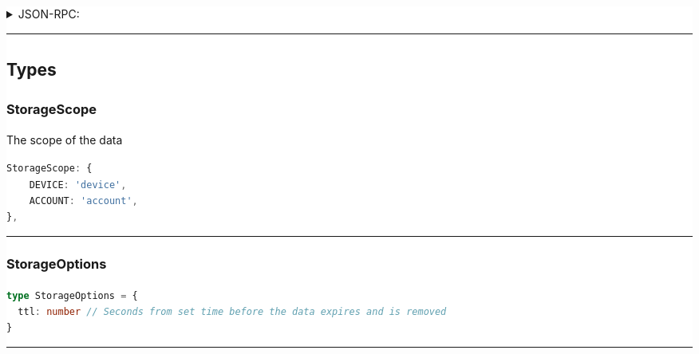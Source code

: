 <details markdown="1" ><summary>JSON-RPC:</summary></details>

---

## Types

### StorageScope

The scope of the data

```typescript
StorageScope: {
    DEVICE: 'device',
    ACCOUNT: 'account',
},

```

---

### StorageOptions

```typescript
type StorageOptions = {
  ttl: number // Seconds from set time before the data expires and is removed
}
```

---
